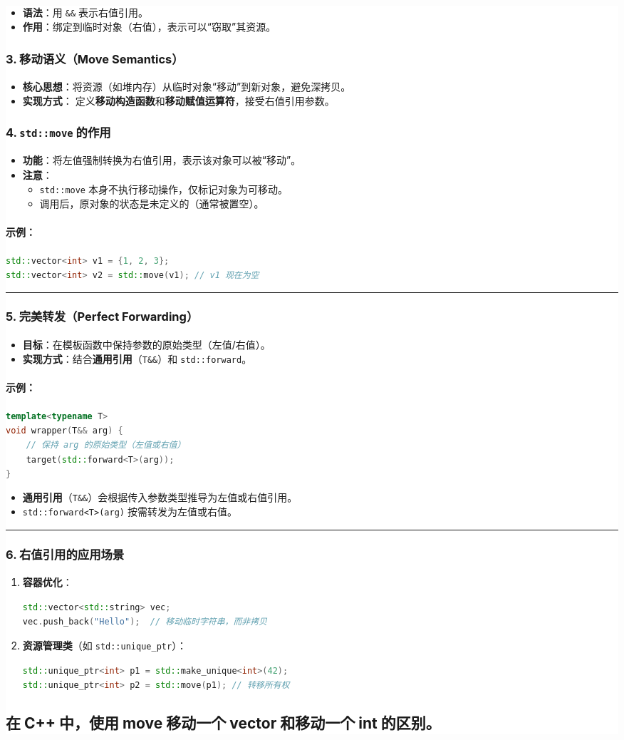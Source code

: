 - **语法**：用 `&&` 表示右值引用。
- **作用**：绑定到临时对象（右值），表示可以“窃取”其资源。

### 3. **移动语义（Move Semantics）**

- **核心思想**：将资源（如堆内存）从临时对象“移动”到新对象，避免深拷贝。
- **实现方式**：
  定义**移动构造函数**和**移动赋值运算符**，接受右值引用参数。

### 4. **`std::move` 的作用**

- **功能**：将左值强制转换为右值引用，表示该对象可以被“移动”。
- **注意**：
  - `std::move` 本身不执行移动操作，仅标记对象为可移动。
  - 调用后，原对象的状态是未定义的（通常被置空）。

#### 示例：

```cpp
std::vector<int> v1 = {1, 2, 3};
std::vector<int> v2 = std::move(v1); // v1 现在为空
```

---

### 5. **完美转发（Perfect Forwarding）**

- **目标**：在模板函数中保持参数的原始类型（左值/右值）。
- **实现方式**：结合**通用引用**（`T&&`）和 `std::forward`。

#### 示例：

```cpp
template<typename T>
void wrapper(T&& arg) {
    // 保持 arg 的原始类型（左值或右值）
    target(std::forward<T>(arg));
}
```

- **通用引用**（`T&&`）会根据传入参数类型推导为左值或右值引用。
- `std::forward<T>(arg)` 按需转发为左值或右值。

---

### 6. **右值引用的应用场景**

1. **容器优化**：

   ```cpp
   std::vector<std::string> vec;
   vec.push_back("Hello");  // 移动临时字符串，而非拷贝
   ```
2. **资源管理类**（如 `std::unique_ptr`）：

   ```cpp
   std::unique_ptr<int> p1 = std::make_unique<int>(42);
   std::unique_ptr<int> p2 = std::move(p1); // 转移所有权
   ```
## 在 C++ 中，使用 move 移动一个 vector 和移动一个 int 的区别。
